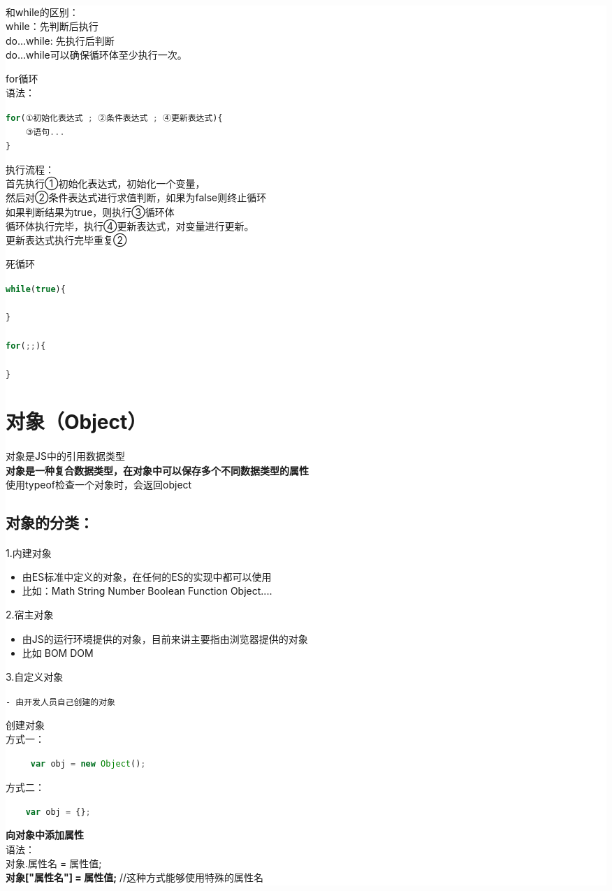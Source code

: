 和while的区别：  
while：先判断后执行  
do...while: 先执行后判断  
do...while可以确保循环体至少执行一次。

for循环  
语法：
```javascript
for(①初始化表达式 ; ②条件表达式 ; ④更新表达式){  
    ③语句...  
}  
```
执行流程：  
首先执行①初始化表达式，初始化一个变量，  
然后对②条件表达式进行求值判断，如果为false则终止循环  
如果判断结果为true，则执行③循环体  
循环体执行完毕，执行④更新表达式，对变量进行更新。  
更新表达式执行完毕重复②

死循环
```javascript
while(true){  

}  

for(;;){  

}
```
# 对象（Object）

对象是JS中的引用数据类型  
**对象是一种复合数据类型，在对象中可以保存多个不同数据类型的属性**  
使用typeof检查一个对象时，会返回object

## 对象的分类：

1.内建对象  
- 由ES标准中定义的对象，在任何的ES的实现中都可以使用  
- 比如：Math String Number Boolean Function Object....

2.宿主对象  
- 由JS的运行环境提供的对象，目前来讲主要指由浏览器提供的对象  
- 比如 BOM DOM

3.自定义对象

	- 由开发人员自己创建的对象  

创建对象  
方式一：
```javascript
	 var obj = new Object();  
```
方式二：
 ```javascript
	 var obj = {}; 
 ```
**向对象中添加属性**  
语法：  
对象.属性名 = 属性值;  
**对象["属性名"] = 属性值;**	//这种方式能够使用特殊的属性名
